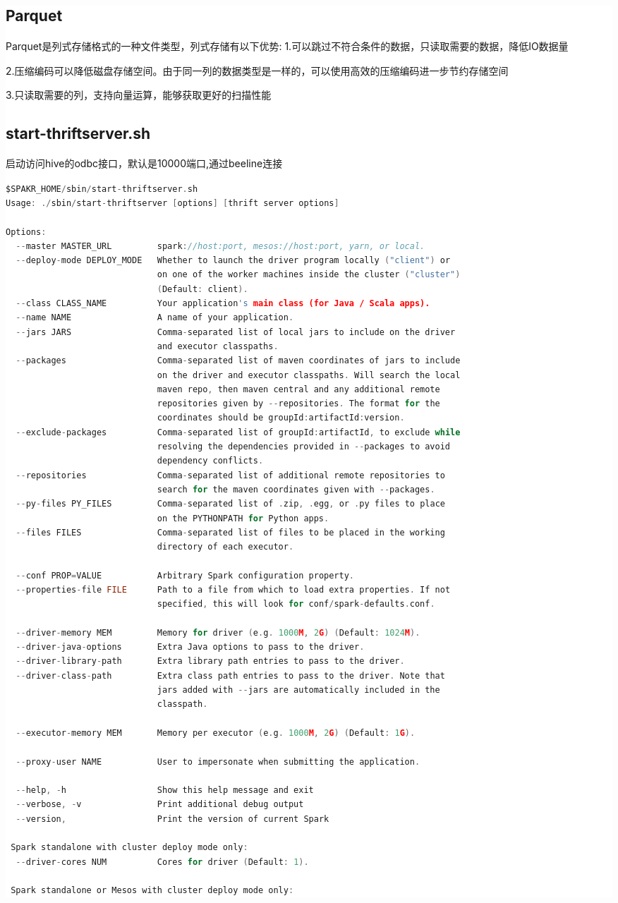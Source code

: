 
## Parquet

Parquet是列式存储格式的一种文件类型，列式存储有以下优势:
 1.可以跳过不符合条件的数据，只读取需要的数据，降低IO数据量

 2.压缩编码可以降低磁盘存储空间。由于同一列的数据类型是一样的，可以使用高效的压缩编码进一步节约存储空间

 3.只读取需要的列，支持向量运算，能够获取更好的扫描性能

## start-thriftserver.sh

启动访问hive的odbc接口，默认是10000端口,通过beeline连接
```c
$SPAKR_HOME/sbin/start-thriftserver.sh
Usage: ./sbin/start-thriftserver [options] [thrift server options]

Options:
  --master MASTER_URL         spark://host:port, mesos://host:port, yarn, or local.
  --deploy-mode DEPLOY_MODE   Whether to launch the driver program locally ("client") or
                              on one of the worker machines inside the cluster ("cluster")
                              (Default: client).
  --class CLASS_NAME          Your application's main class (for Java / Scala apps).
  --name NAME                 A name of your application.
  --jars JARS                 Comma-separated list of local jars to include on the driver
                              and executor classpaths.
  --packages                  Comma-separated list of maven coordinates of jars to include
                              on the driver and executor classpaths. Will search the local
                              maven repo, then maven central and any additional remote
                              repositories given by --repositories. The format for the
                              coordinates should be groupId:artifactId:version.
  --exclude-packages          Comma-separated list of groupId:artifactId, to exclude while
                              resolving the dependencies provided in --packages to avoid
                              dependency conflicts.
  --repositories              Comma-separated list of additional remote repositories to
                              search for the maven coordinates given with --packages.
  --py-files PY_FILES         Comma-separated list of .zip, .egg, or .py files to place
                              on the PYTHONPATH for Python apps.
  --files FILES               Comma-separated list of files to be placed in the working
                              directory of each executor.

  --conf PROP=VALUE           Arbitrary Spark configuration property.
  --properties-file FILE      Path to a file from which to load extra properties. If not
                              specified, this will look for conf/spark-defaults.conf.

  --driver-memory MEM         Memory for driver (e.g. 1000M, 2G) (Default: 1024M).
  --driver-java-options       Extra Java options to pass to the driver.
  --driver-library-path       Extra library path entries to pass to the driver.
  --driver-class-path         Extra class path entries to pass to the driver. Note that
                              jars added with --jars are automatically included in the
                              classpath.

  --executor-memory MEM       Memory per executor (e.g. 1000M, 2G) (Default: 1G).

  --proxy-user NAME           User to impersonate when submitting the application.

  --help, -h                  Show this help message and exit
  --verbose, -v               Print additional debug output
  --version,                  Print the version of current Spark

 Spark standalone with cluster deploy mode only:
  --driver-cores NUM          Cores for driver (Default: 1).

 Spark standalone or Mesos with cluster deploy mode only:
```